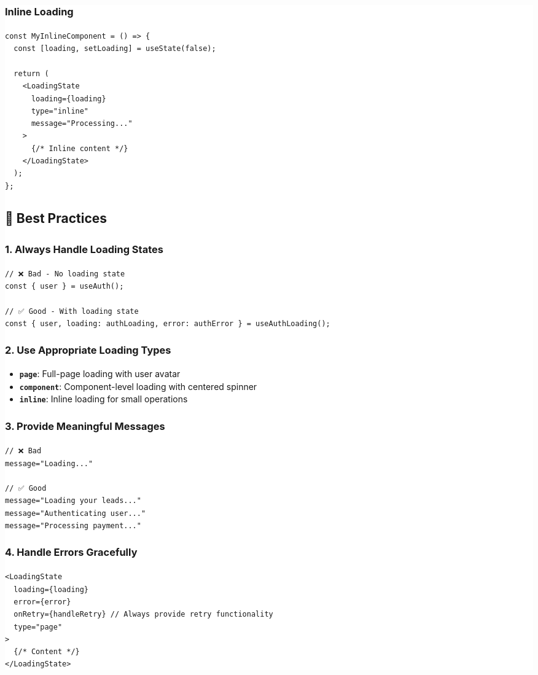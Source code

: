 ### Inline Loading

```tsx
const MyInlineComponent = () => {
  const [loading, setLoading] = useState(false);

  return (
    <LoadingState
      loading={loading}
      type="inline"
      message="Processing..."
    >
      {/* Inline content */}
    </LoadingState>
  );
};
```

## 🎯 Best Practices

### 1. Always Handle Loading States

```tsx
// ❌ Bad - No loading state
const { user } = useAuth();

// ✅ Good - With loading state
const { user, loading: authLoading, error: authError } = useAuthLoading();
```

### 2. Use Appropriate Loading Types

- **`page`**: Full-page loading with user avatar
- **`component`**: Component-level loading with centered spinner
- **`inline`**: Inline loading for small operations

### 3. Provide Meaningful Messages

```tsx
// ❌ Bad
message="Loading..."

// ✅ Good
message="Loading your leads..."
message="Authenticating user..."
message="Processing payment..."
```

### 4. Handle Errors Gracefully

```tsx
<LoadingState
  loading={loading}
  error={error}
  onRetry={handleRetry} // Always provide retry functionality
  type="page"
>
  {/* Content */}
</LoadingState>
```
